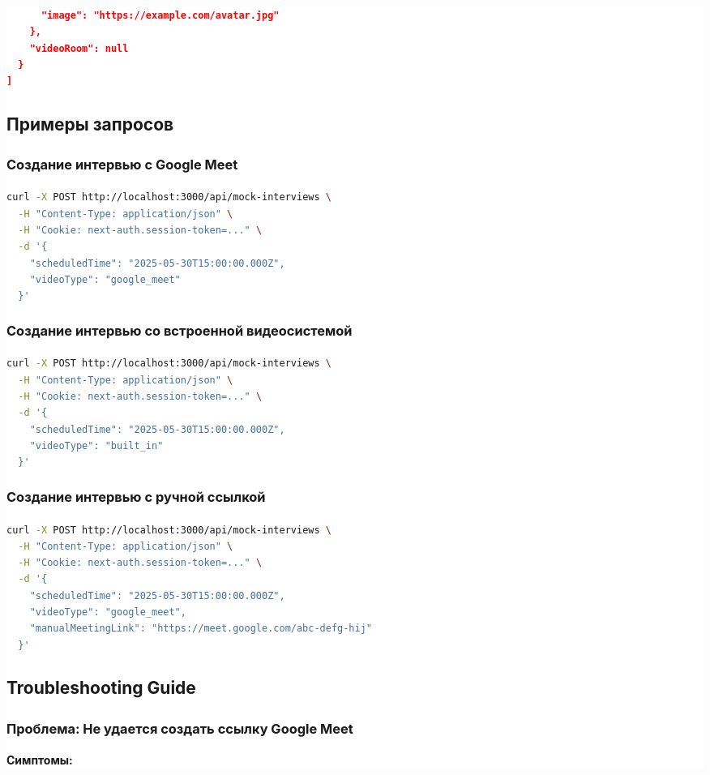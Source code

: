 ```json
      "image": "https://example.com/avatar.jpg"
    },
    "videoRoom": null
  }
]
```

## Примеры запросов

### Создание интервью с Google Meet

```bash
curl -X POST http://localhost:3000/api/mock-interviews \
  -H "Content-Type: application/json" \
  -H "Cookie: next-auth.session-token=..." \
  -d '{
    "scheduledTime": "2025-05-30T15:00:00.000Z",
    "videoType": "google_meet"
  }'
```

### Создание интервью со встроенной видеосистемой

```bash
curl -X POST http://localhost:3000/api/mock-interviews \
  -H "Content-Type: application/json" \
  -H "Cookie: next-auth.session-token=..." \
  -d '{
    "scheduledTime": "2025-05-30T15:00:00.000Z",
    "videoType": "built_in"
  }'
```

### Создание интервью с ручной ссылкой

```bash
curl -X POST http://localhost:3000/api/mock-interviews \
  -H "Content-Type: application/json" \
  -H "Cookie: next-auth.session-token=..." \
  -d '{
    "scheduledTime": "2025-05-30T15:00:00.000Z",
    "videoType": "google_meet",
    "manualMeetingLink": "https://meet.google.com/abc-defg-hij"
  }'
```

## Troubleshooting Guide

### Проблема: Не удается создать ссылку Google Meet

**Симптомы:**
